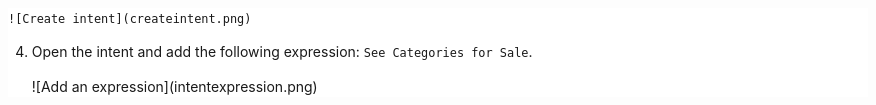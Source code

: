     ![Create intent](createintent.png)

4. Open the intent and add the following expression: `See Categories for Sale`.

    <!-- border -->![Add an expression](intentexpression.png)
